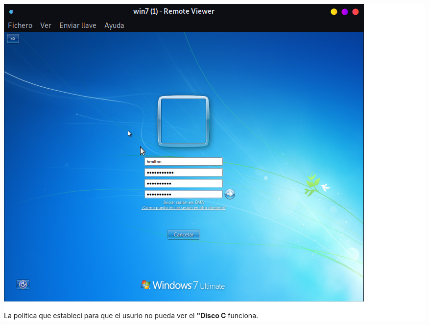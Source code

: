 ![](../assets/images/samba/rsat-33.png)

La politica que estableci para que el usurio no pueda ver el **"Disco C** funciona.
